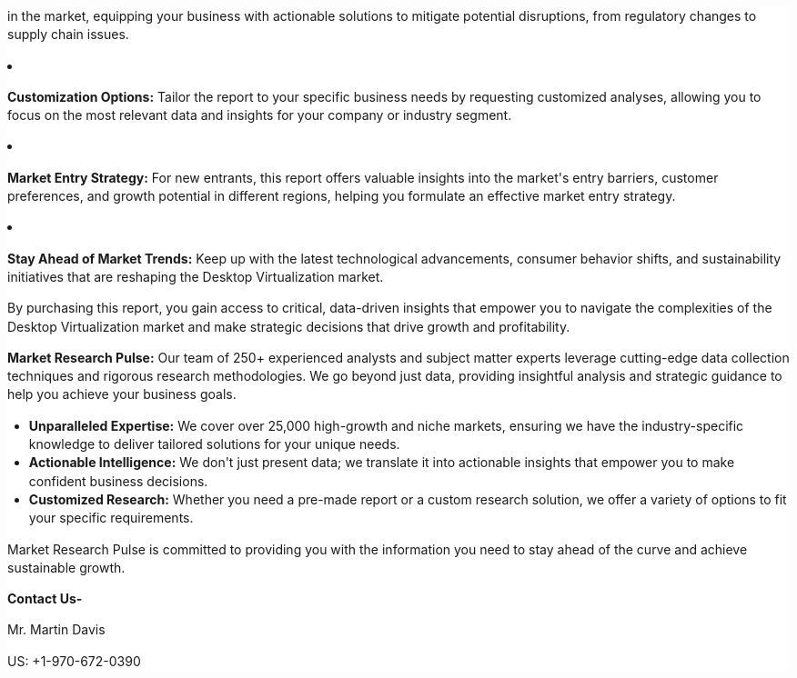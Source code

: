 in the market, equipping your business with actionable solutions to mitigate potential disruptions, from regulatory changes to supply chain issues.</p></li><li><p><strong>Customization Options:</strong> Tailor the report to your specific business needs by requesting customized analyses, allowing you to focus on the most relevant data and insights for your company or industry segment.</p></li><li><p><strong>Market Entry Strategy:</strong> For new entrants, this report offers valuable insights into the market's entry barriers, customer preferences, and growth potential in different regions, helping you formulate an effective market entry strategy.</p></li><li><p><strong>Stay Ahead of Market Trends:</strong> Keep up with the latest technological advancements, consumer behavior shifts, and sustainability initiatives that are reshaping the Desktop Virtualization market.</p></li></ol><p>By purchasing this report, you gain access to critical, data-driven insights that empower you to navigate the complexities of the Desktop Virtualization market and make strategic decisions that drive growth and profitability.</p><p><strong>Market Research Pulse:</strong>&nbsp;Our team of 250+ experienced analysts and subject matter experts leverage cutting-edge data collection techniques and rigorous research methodologies. We go beyond just data, providing insightful analysis and strategic guidance to help you achieve your business goals.</p><ul><li><strong>Unparalleled Expertise:</strong>&nbsp;We cover over 25,000 high-growth and niche markets, ensuring we have the industry-specific knowledge to deliver tailored solutions for your unique needs.</li><li><strong>Actionable Intelligence:</strong>&nbsp;We don't just present data; we translate it into actionable insights that empower you to make confident business decisions.</li><li><strong>Customized Research:</strong>&nbsp;Whether you need a pre-made report or a custom research solution, we offer a variety of options to fit your specific requirements.</li></ul><p>Market Research Pulse is committed to providing you with the information you need to stay ahead of the curve and achieve sustainable growth.</p><p><strong>Contact Us-</strong></p><p>Mr. Martin Davis</p><p>US: +1-970-672-0390</p>
